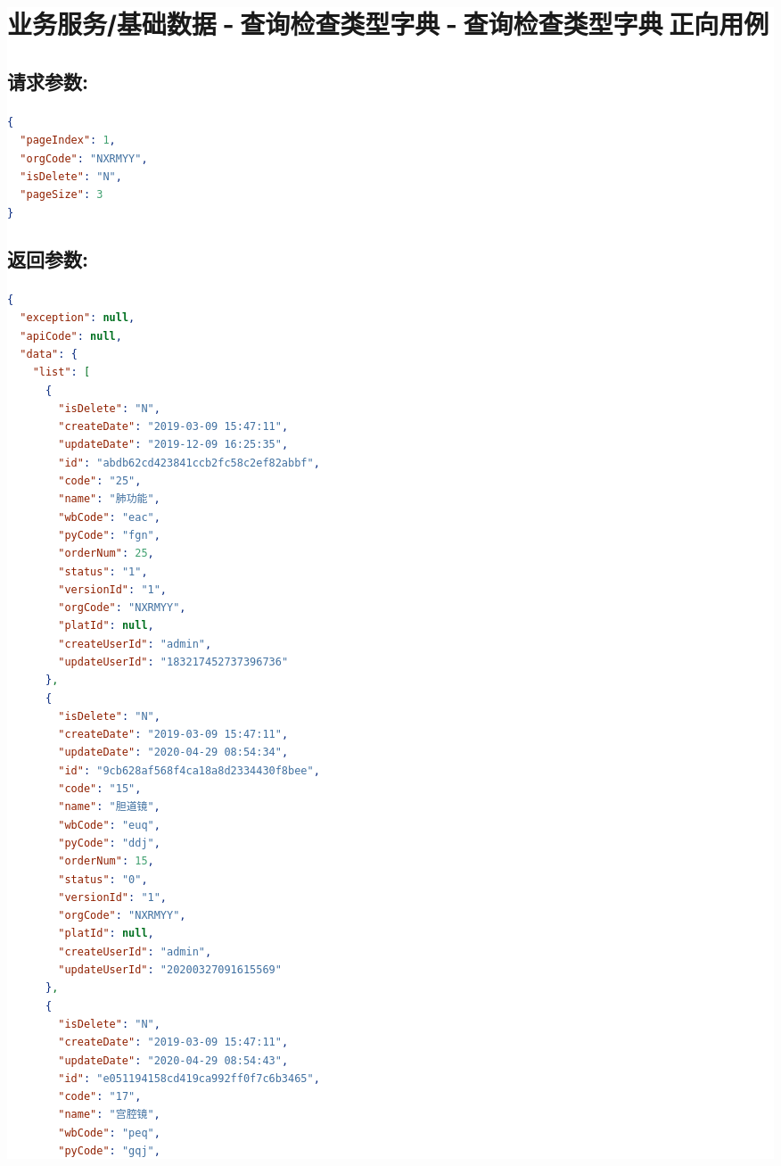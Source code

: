 
# 业务服务/基础数据 - 查询检查类型字典 - 查询检查类型字典 正向用例
## 请求参数:
``` json
{
  "pageIndex": 1,
  "orgCode": "NXRMYY",
  "isDelete": "N",
  "pageSize": 3
}
```
## 返回参数:
``` json
{
  "exception": null,
  "apiCode": null,
  "data": {
    "list": [
      {
        "isDelete": "N",
        "createDate": "2019-03-09 15:47:11",
        "updateDate": "2019-12-09 16:25:35",
        "id": "abdb62cd423841ccb2fc58c2ef82abbf",
        "code": "25",
        "name": "肺功能",
        "wbCode": "eac",
        "pyCode": "fgn",
        "orderNum": 25,
        "status": "1",
        "versionId": "1",
        "orgCode": "NXRMYY",
        "platId": null,
        "createUserId": "admin",
        "updateUserId": "183217452737396736"
      },
      {
        "isDelete": "N",
        "createDate": "2019-03-09 15:47:11",
        "updateDate": "2020-04-29 08:54:34",
        "id": "9cb628af568f4ca18a8d2334430f8bee",
        "code": "15",
        "name": "胆道镜",
        "wbCode": "euq",
        "pyCode": "ddj",
        "orderNum": 15,
        "status": "0",
        "versionId": "1",
        "orgCode": "NXRMYY",
        "platId": null,
        "createUserId": "admin",
        "updateUserId": "20200327091615569"
      },
      {
        "isDelete": "N",
        "createDate": "2019-03-09 15:47:11",
        "updateDate": "2020-04-29 08:54:43",
        "id": "e051194158cd419ca992ff0f7c6b3465",
        "code": "17",
        "name": "宫腔镜",
        "wbCode": "peq",
        "pyCode": "gqj",
```